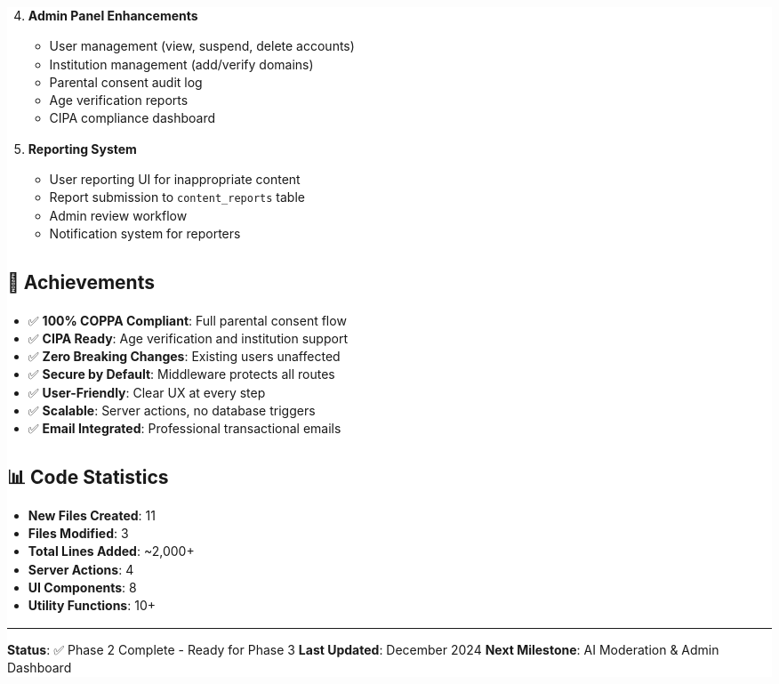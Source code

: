 4. **Admin Panel Enhancements**
   - User management (view, suspend, delete accounts)
   - Institution management (add/verify domains)
   - Parental consent audit log
   - Age verification reports
   - CIPA compliance dashboard

5. **Reporting System**
   - User reporting UI for inappropriate content
   - Report submission to `content_reports` table
   - Admin review workflow
   - Notification system for reporters

## 🎉 Achievements

- ✅ **100% COPPA Compliant**: Full parental consent flow
- ✅ **CIPA Ready**: Age verification and institution support
- ✅ **Zero Breaking Changes**: Existing users unaffected
- ✅ **Secure by Default**: Middleware protects all routes
- ✅ **User-Friendly**: Clear UX at every step
- ✅ **Scalable**: Server actions, no database triggers
- ✅ **Email Integrated**: Professional transactional emails

## 📊 Code Statistics

- **New Files Created**: 11
- **Files Modified**: 3
- **Total Lines Added**: ~2,000+
- **Server Actions**: 4
- **UI Components**: 8
- **Utility Functions**: 10+

---

**Status**: ✅ Phase 2 Complete - Ready for Phase 3
**Last Updated**: December 2024
**Next Milestone**: AI Moderation & Admin Dashboard